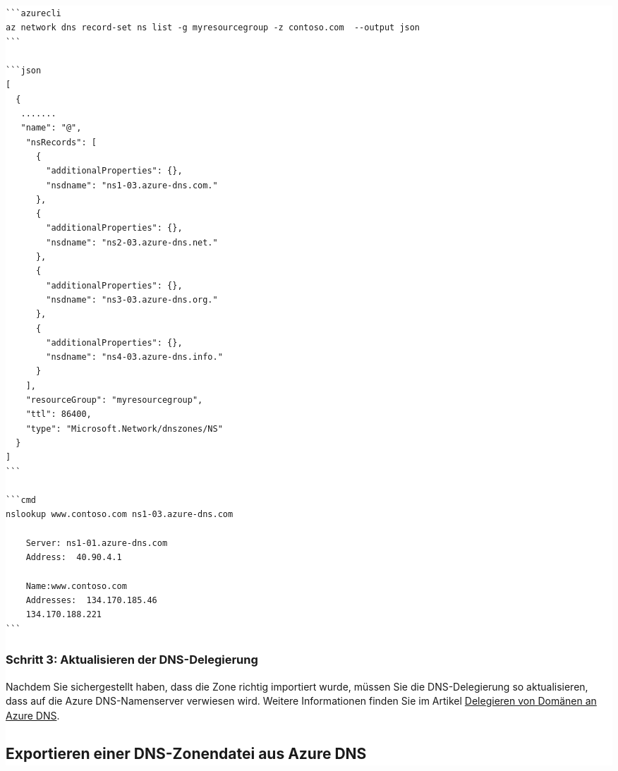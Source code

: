     ```azurecli
    az network dns record-set ns list -g myresourcegroup -z contoso.com  --output json 
    ```

    ```json
    [
      {
       .......
       "name": "@",
        "nsRecords": [
          {
            "additionalProperties": {},
            "nsdname": "ns1-03.azure-dns.com."
          },
          {
            "additionalProperties": {},
            "nsdname": "ns2-03.azure-dns.net."
          },
          {
            "additionalProperties": {},
            "nsdname": "ns3-03.azure-dns.org."
          },
          {
            "additionalProperties": {},
            "nsdname": "ns4-03.azure-dns.info."
          }
        ],
        "resourceGroup": "myresourcegroup",
        "ttl": 86400,
        "type": "Microsoft.Network/dnszones/NS"
      }
    ]
    ```

    ```cmd
    nslookup www.contoso.com ns1-03.azure-dns.com

        Server: ns1-01.azure-dns.com
        Address:  40.90.4.1

        Name:www.contoso.com
        Addresses:  134.170.185.46
        134.170.188.221
    ```

### <a name="step-3-update-dns-delegation"></a>Schritt 3: Aktualisieren der DNS-Delegierung

Nachdem Sie sichergestellt haben, dass die Zone richtig importiert wurde, müssen Sie die DNS-Delegierung so aktualisieren, dass auf die Azure DNS-Namenserver verwiesen wird. Weitere Informationen finden Sie im Artikel [Delegieren von Domänen an Azure DNS](dns-domain-delegation.md).

## <a name="export-a-dns-zone-file-from-azure-dns"></a>Exportieren einer DNS-Zonendatei aus Azure DNS
